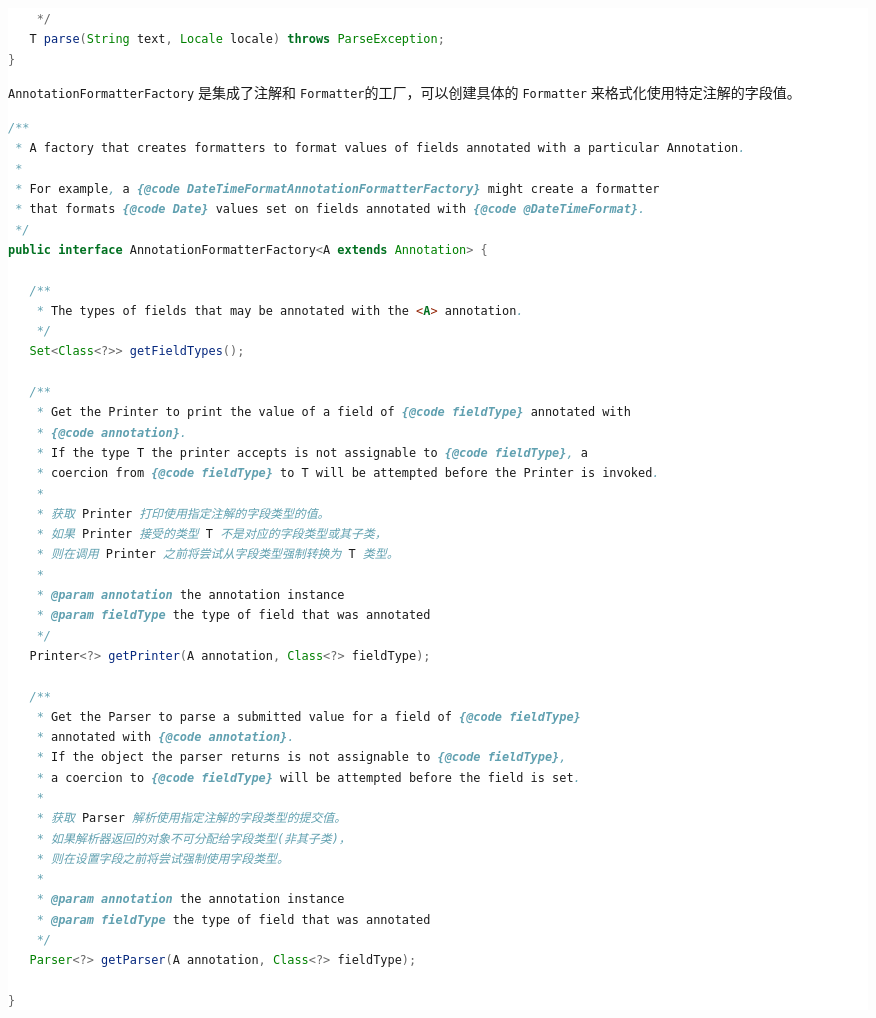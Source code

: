 ```java
    */
   T parse(String text, Locale locale) throws ParseException;
}

```

`AnnotationFormatterFactory` 是集成了注解和 `Formatter`的工厂，可以创建具体的 `Formatter` 来格式化使用特定注解的字段值。

```java
/**
 * A factory that creates formatters to format values of fields annotated with a particular Annotation.
 * 
 * For example, a {@code DateTimeFormatAnnotationFormatterFactory} might create a formatter
 * that formats {@code Date} values set on fields annotated with {@code @DateTimeFormat}.
 */
public interface AnnotationFormatterFactory<A extends Annotation> {

   /**
    * The types of fields that may be annotated with the <A> annotation.
    */
   Set<Class<?>> getFieldTypes();

   /**
    * Get the Printer to print the value of a field of {@code fieldType} annotated with
    * {@code annotation}.
    * If the type T the printer accepts is not assignable to {@code fieldType}, a
    * coercion from {@code fieldType} to T will be attempted before the Printer is invoked.
    * 
    * 获取 Printer 打印使用指定注解的字段类型的值。
    * 如果 Printer 接受的类型 T 不是对应的字段类型或其子类，
    * 则在调用 Printer 之前将尝试从字段类型强制转换为 T 类型。
    * 
    * @param annotation the annotation instance
    * @param fieldType the type of field that was annotated
    */
   Printer<?> getPrinter(A annotation, Class<?> fieldType);

   /**
    * Get the Parser to parse a submitted value for a field of {@code fieldType}
    * annotated with {@code annotation}.
    * If the object the parser returns is not assignable to {@code fieldType},
    * a coercion to {@code fieldType} will be attempted before the field is set.
    * 
    * 获取 Parser 解析使用指定注解的字段类型的提交值。
    * 如果解析器返回的对象不可分配给字段类型(非其子类)，
    * 则在设置字段之前将尝试强制使用字段类型。
    * 
    * @param annotation the annotation instance
    * @param fieldType the type of field that was annotated
    */
   Parser<?> getParser(A annotation, Class<?> fieldType);

}
```
